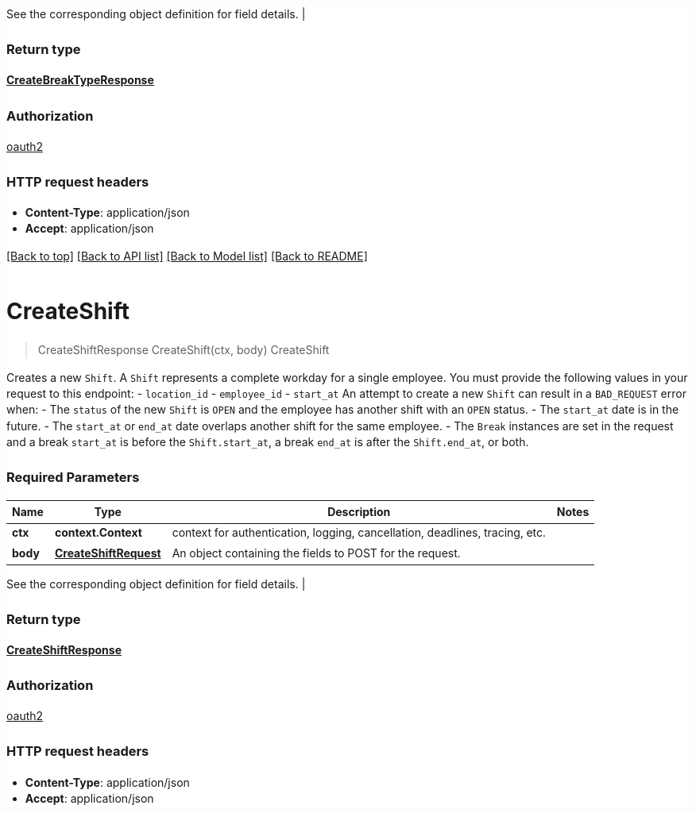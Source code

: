 See the corresponding object definition for field details. | 

### Return type

[**CreateBreakTypeResponse**](CreateBreakTypeResponse.md)

### Authorization

[oauth2](../README.md#oauth2)

### HTTP request headers

 - **Content-Type**: application/json
 - **Accept**: application/json

[[Back to top]](#) [[Back to API list]](../README.md#documentation-for-api-endpoints) [[Back to Model list]](../README.md#documentation-for-models) [[Back to README]](../README.md)

# **CreateShift**
> CreateShiftResponse CreateShift(ctx, body)
CreateShift

Creates a new `Shift`.  A `Shift` represents a complete workday for a single employee. You must provide the following values in your request to this endpoint:  - `location_id` - `employee_id` - `start_at`  An attempt to create a new `Shift` can result in a `BAD_REQUEST` error when: - The `status` of the new `Shift` is `OPEN` and the employee has another shift with an `OPEN` status. - The `start_at` date is in the future. - The `start_at` or `end_at` date overlaps another shift for the same employee. - The `Break` instances are set in the request and a break `start_at` is before the `Shift.start_at`, a break `end_at` is after the `Shift.end_at`, or both.

### Required Parameters

Name | Type | Description  | Notes
------------- | ------------- | ------------- | -------------
 **ctx** | **context.Context** | context for authentication, logging, cancellation, deadlines, tracing, etc.
  **body** | [**CreateShiftRequest**](CreateShiftRequest.md)| An object containing the fields to POST for the request.

See the corresponding object definition for field details. | 

### Return type

[**CreateShiftResponse**](CreateShiftResponse.md)

### Authorization

[oauth2](../README.md#oauth2)

### HTTP request headers

 - **Content-Type**: application/json
 - **Accept**: application/json
